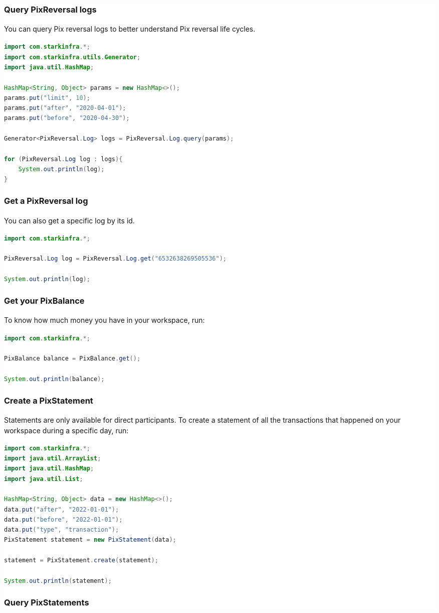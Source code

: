 ### Query PixReversal logs

You can query Pix reversal logs to better understand Pix reversal life cycles.

```java
import com.starkinfra.*;
import com.starkinfra.utils.Generator;
import java.util.HashMap;

HashMap<String, Object> params = new HashMap<>();
params.put("limit", 10);
params.put("after", "2020-04-01");
params.put("before", "2020-04-30");

Generator<PixReversal.Log> logs = PixReversal.Log.query(params);

for (PixReversal.Log log : logs){
    System.out.println(log);
}
```

### Get a PixReversal log

You can also get a specific log by its id.

```java
import com.starkinfra.*;

PixReversal.Log log = PixReversal.Log.get("6532638269505536");

System.out.println(log);
```

### Get your PixBalance

To know how much money you have in your workspace, run:

```java
import com.starkinfra.*;

PixBalance balance = PixBalance.get();

System.out.println(balance);
```

### Create a PixStatement

Statements are only available for direct participants. To create a statement of all the transactions that happened on your workspace during a specific day, run:

```java
import com.starkinfra.*;
import java.util.ArrayList;
import java.util.HashMap;
import java.util.List;

HashMap<String, Object> data = new HashMap<>();
data.put("after", "2022-01-01");
data.put("before", "2022-01-01");
data.put("type", "transaction");
PixStatement statement = new PixStatement(data);

statement = PixStatement.create(statement);

System.out.println(statement);
```
### Query PixStatements